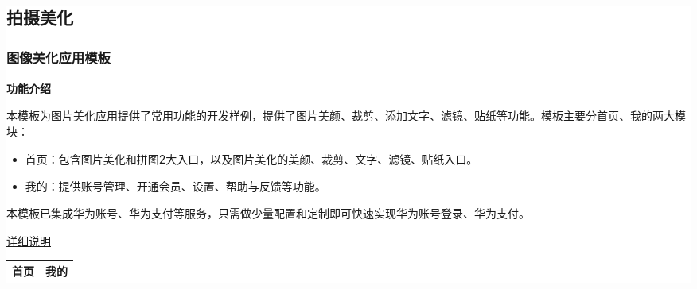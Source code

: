 ## 拍摄美化

### 图像美化应用模板

**功能介绍**

本模板为图片美化应用提供了常用功能的开发样例，提供了图片美颜、裁剪、添加文字、滤镜、贴纸等功能。模板主要分首页、我的两大模块：

* 首页：包含图片美化和拼图2大入口，以及图片美化的美颜、裁剪、文字、滤镜、贴纸入口。

* 我的：提供账号管理、开通会员、设置、帮助与反馈等功能。

本模板已集成华为账号、华为支付等服务，只需做少量配置和定制即可快速实现华为账号登录、华为支付。

<a href="./PhotographyTemplate/ImageProcessing/README.md" target="_blank">详细说明</a>

| 首页                                                        | 我的                                                        |
|-----------------------------------------------------------|-----------------------------------------------------------|